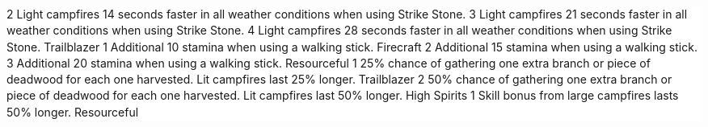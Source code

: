 <td style="text-align:center;" ><span ></span></td>
</tr>
<tr>
<td ><span ></span></td>
<td style="text-align:center;" ><span >2</span></td>
<td style="text-align:center;" ><span >Light campfires 14 seconds faster in all weather conditions when using Strike Stone.</span></td>
<td style="text-align:center;" ><span ></span></td>
</tr>
<tr>
<td style="font-weight: bold;" ><span ></span></td>
<td style="text-align:center;" ><span >3</span></td>
<td style="text-align:center;" ><span >Light campfires 21 seconds faster in all weather conditions when using Strike Stone.</span></td>
<td style="text-align:center;" ><span ></span></td>
</tr>
<tr>
<td ><span ></span></td>
<td style="text-align:center;" ><span >4</span></td>
<td style="text-align:center;" ><span >Light campfires 28 seconds faster in all weather conditions when using Strike Stone.</span></td>
<td style="text-align:center;" ><span ></span></td>
</tr>
<tr>
<td style="font-weight: bold;" ><span >Trailblazer</span></td>
<td style="text-align:center;" ><span >1</span></td>
<td style="text-align:center;" ><span >Additional 10 stamina when using a walking stick.</span></td>
<td style="text-align:center;" ><span >Firecraft</span></td>
</tr>
<tr>
<td style="font-weight: bold;" ><span ></span></td>
<td style="text-align:center;" ><span >2</span></td>
<td style="text-align:center;" ><span >Additional 15 stamina when using a walking stick.</span></td>
<td style="text-align:center;" ><span ></span></td>
</tr>
<tr>
<td ><span ></span></td>
<td style="text-align:center;" ><span >3</span></td>
<td style="text-align:center;" ><span >Additional 20 stamina when using a walking stick.</span></td>
<td style="text-align:center;" ><span ></span></td>
</tr>
<tr>
<td style="font-weight: bold;" ><span >Resourceful</span></td>
<td style="text-align:center;" ><span >1</span></td>
<td style="text-align:center;" ><span >25% chance of gathering one extra branch or piece of deadwood for each one harvested. Lit campfires last 25% longer.</span></td>
<td style="text-align:center;" ><span >Trailblazer</span></td>
</tr>
<tr>
<td ><span ></span></td>
<td style="text-align:center;" ><span >2</span></td>
<td style="text-align:center;" ><span >50% chance of gathering one extra branch or piece of deadwood for each one harvested. Lit campfires last 50% longer.</span></td>
<td style="text-align:center;" ><span ></span></td>
</tr>
<tr>
<td style="font-weight: bold;" ><span >High Spirits</span></td>
<td style="text-align:center;" ><span >1</span></td>
<td style="text-align:center;" ><span >Skill bonus from large campfires lasts 50% longer.</span></td>
<td style="text-align:center;" ><span >Resourceful</span></td>